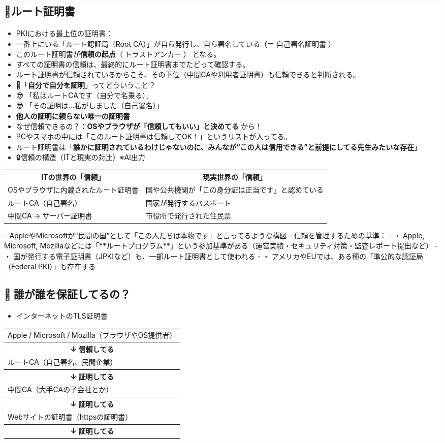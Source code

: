 ## 🧱ルート証明書

- PKIにおける最上位の証明書：
- 一番上にいる「ルート認証局（Root CA）」が自ら発行し、自ら署名している（＝ <span class="cloze">自己署名証明書</span> ）
- このルート証明書が**信頼の起点**（ <span class="cloze">トラストアンカー</span> ） となる。
- すべての証明書の信頼は、最終的にルート証明書までたどって確認する。
- ルート証明書が信頼されているからこそ、その下位（中間CAや利用者証明書）も信頼できると判断される。
- 🔁「**自分で自分を証明**」ってどういうこと？
- 😎 「私はルートCAです（自分で名乗る）」
- 😎 「その証明は…私がしました（自己署名）」
-  **他人の証明に頼らない唯一の証明書**
- なぜ信頼できるの？：**OSやブラウザが「信頼してもいい」と決めてる** から！
- PCやスマホの中には「このルート証明書は信頼してOK！」というリストが入ってる。
- ルート証明書は「**誰かに証明されているわけじゃないのに、みんなが“この人は信用できる”と前提にしてる先生みたいな存在**」
- 🔒信頼の構造（ITと現実の対比）※AI出力
<table>
  <tr>
	<th>ITの世界の「信頼」</th><th>現実世界の「信頼」</th>
  </tr>
  <tr>
    <td>OSやブラウザに内蔵されたルート証明書</td><td >国や公共機関が「この身分証は正当です」と認めている</td>
  </tr>
  <tr>
    <td>ルートCA（自己署名）</td><td >国家が発行するパスポート</td>
  </tr>
  <tr>
	  <td>中間CA → サーバー証明書</td><td >市役所で発行された住民票</td>
  </tr>
</table>
- AppleやMicrosoftが“民間の国”として「この人たちは本物です」と言ってるような構図
- 信頼を管理するための基準：
- ・ Apple, Microsoft, Mozillaなどには「**ルートプログラム**」という参加基準がある（運営実績・セキュリティ対策・監査レポート提出など）
- ・ 国が発行する電子証明書（JPKIなど）も、一部ルート証明書として使われる
- ・ アメリカやEUでは、ある種の「準公的な認証局（Federal PKI）」も存在する

## 🔗 誰が誰を保証してるの？

- インターネットのTLS証明書
<table>
  <tr>
	<td>Apple / Microsoft / Mozilla（ブラウザやOS提供者）</td>
  </tr>
  <tr>
    <th>↓ 信頼してる</th>
  </tr>
  <tr>
    <td>ルートCA（自己署名、民間企業）</td>
  </tr>
  <tr>
	  <th> ↓ 証明してる</th>
  </tr>
    <tr>
	<td>中間CA（大手CAの子会社とか）</td>
  </tr>
  <tr>
    <th> ↓ 証明してる</th>
  </tr>
  <tr>
    <td>Webサイトの証明書（httpsの証明書）</td>
  </tr>
  <tr>
	  <th> ↓ 証明してる</th>
  </tr>